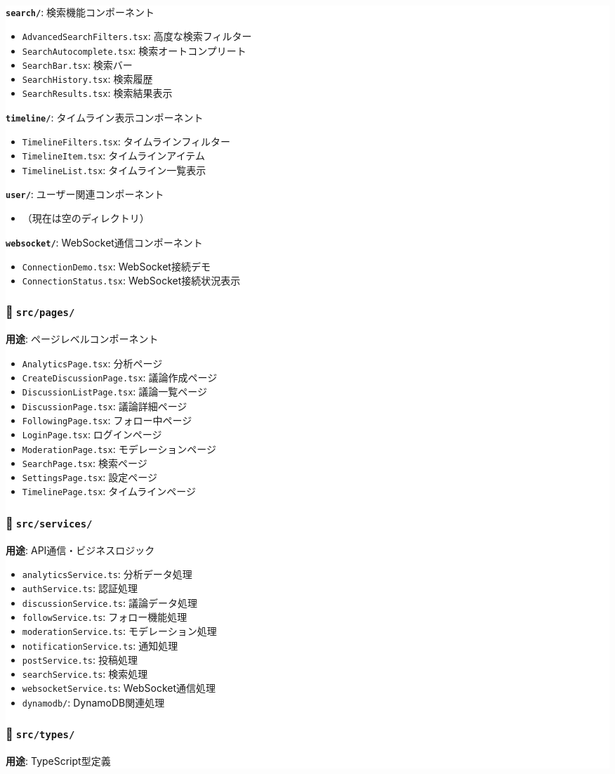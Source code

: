 **`search/`**: 検索機能コンポーネント

- `AdvancedSearchFilters.tsx`: 高度な検索フィルター
- `SearchAutocomplete.tsx`: 検索オートコンプリート
- `SearchBar.tsx`: 検索バー
- `SearchHistory.tsx`: 検索履歴
- `SearchResults.tsx`: 検索結果表示

**`timeline/`**: タイムライン表示コンポーネント

- `TimelineFilters.tsx`: タイムラインフィルター
- `TimelineItem.tsx`: タイムラインアイテム
- `TimelineList.tsx`: タイムライン一覧表示

**`user/`**: ユーザー関連コンポーネント

- （現在は空のディレクトリ）

**`websocket/`**: WebSocket通信コンポーネント

- `ConnectionDemo.tsx`: WebSocket接続デモ
- `ConnectionStatus.tsx`: WebSocket接続状況表示

### 📁 `src/pages/`

**用途**: ページレベルコンポーネント

- `AnalyticsPage.tsx`: 分析ページ
- `CreateDiscussionPage.tsx`: 議論作成ページ
- `DiscussionListPage.tsx`: 議論一覧ページ
- `DiscussionPage.tsx`: 議論詳細ページ
- `FollowingPage.tsx`: フォロー中ページ
- `LoginPage.tsx`: ログインページ
- `ModerationPage.tsx`: モデレーションページ
- `SearchPage.tsx`: 検索ページ
- `SettingsPage.tsx`: 設定ページ
- `TimelinePage.tsx`: タイムラインページ

### 📁 `src/services/`

**用途**: API通信・ビジネスロジック

- `analyticsService.ts`: 分析データ処理
- `authService.ts`: 認証処理
- `discussionService.ts`: 議論データ処理
- `followService.ts`: フォロー機能処理
- `moderationService.ts`: モデレーション処理
- `notificationService.ts`: 通知処理
- `postService.ts`: 投稿処理
- `searchService.ts`: 検索処理
- `websocketService.ts`: WebSocket通信処理
- `dynamodb/`: DynamoDB関連処理

### 📁 `src/types/`

**用途**: TypeScript型定義
